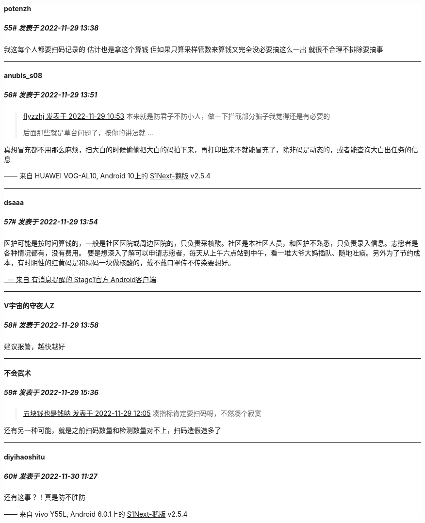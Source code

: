 ####  potenzh  
##### 55#       发表于 2022-11-29 13:38

我这每个人都要扫码记录的 估计也是拿这个算钱 但如果只算采样管数来算钱又完全没必要搞这么一出 就很不合理不排除要搞事

*****

####  anubis_s08  
##### 56#       发表于 2022-11-29 13:51

<blockquote><a href="httphttps://bbs.saraba1st.com/2b/forum.php?mod=redirect&amp;goto=findpost&amp;pid=58673930&amp;ptid=2107408" target="_blank">flyzzhj 发表于 2022-11-29 10:53</a>
本来就是防君子不防小人，做一下拦截部分骗子我觉得还是有必要的

后面那些就是草台问题了，按你的讲法就 ...</blockquote>
真想冒充都不用那么麻烦，扫大白的时候偷偷把大白的码拍下来，再打印出来不就能冒充了，除非码是动态的，或者能查询大白出任务的信息

—— 来自 HUAWEI VOG-AL10, Android 10上的 [S1Next-鹅版](https://github.com/ykrank/S1-Next/releases) v2.5.4

*****

####  dsaaa  
##### 57#       发表于 2022-11-29 13:54

医护可能是按时间算钱的，一般是社区医院或周边医院的，只负责采核酸。社区是本社区人员，和医护不熟悉，只负责录入信息。志愿者是各种情况都有，没有费用。
要是想深入了解可以申请志愿者，每天从上午六点站到中午，看一堆大爷大妈插队、随地吐痰。另外为了节约成本，有时阴性的红黄码是和绿码一块做核酸的，戴不戴口罩传不传染要想好。

[  -- 来自 有消息提醒的 Stage1官方 Android客户端](https://www.coolapk.com/apk/140634)

*****

####  V宇宙的守夜人Z  
##### 58#       发表于 2022-11-29 13:58

建议报警，越快越好

*****

####  不会武术  
##### 59#       发表于 2022-11-29 15:36

<blockquote><a href="httphttps://bbs.saraba1st.com/2b/forum.php?mod=redirect&amp;goto=findpost&amp;pid=58675096&amp;ptid=2107408" target="_blank">五块钱也是钱呐 发表于 2022-11-29 12:05</a>
凑指标肯定要扫码呀，不然凑个寂寞</blockquote>
还有另一种可能，就是之前扫码数量和检测数量对不上，扫码造假造多了

*****

####  diyihaoshitu  
##### 60#       发表于 2022-11-30 11:27

还有这事？！真是防不胜防

—— 来自 vivo Y55L, Android 6.0.1上的 [S1Next-鹅版](https://github.com/ykrank/S1-Next/releases) v2.5.4
